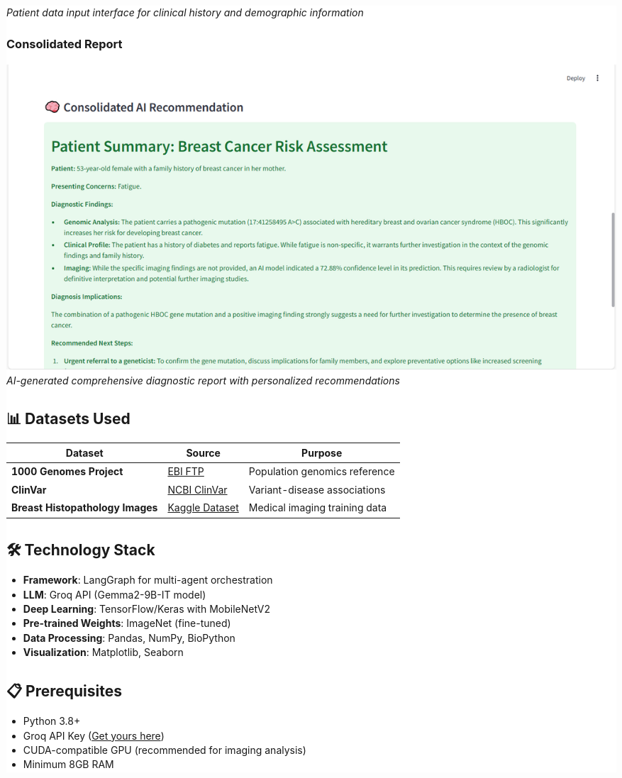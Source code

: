 *Patient data input interface for clinical history and demographic information*

### Consolidated Report
![Consolidated Report](https://github.com/AmalVinob/Agents/blob/main/LangGraph/Breast%20Cancer%20AI%20Assistant/Screenshot%20(30).png?raw=true )
*AI-generated comprehensive diagnostic report with personalized recommendations*


## 📊 Datasets Used

| Dataset | Source | Purpose |
|---------|--------|---------|
| **1000 Genomes Project** | [EBI FTP](https://ftp.1000genomes.ebi.ac.uk/vol1/ftp/release/20130502/) | Population genomics reference |
| **ClinVar** | [NCBI ClinVar](https://ftp.1000genomes.ebi.ac.uk/vol1/ftp/release/20130502/ALL.chr17.phase3_shapeit2_mvncall_integrated_v5b.20130502.genotypes.vcf.gz) | Variant-disease associations |
| **Breast Histopathology Images** | [Kaggle Dataset](https://www.kaggle.com/datasets/paultimothymooney/breast-histopathology-images) | Medical imaging training data |

## 🛠️ Technology Stack

- **Framework**: LangGraph for multi-agent orchestration
- **LLM**: Groq API (Gemma2-9B-IT model)
- **Deep Learning**: TensorFlow/Keras with MobileNetV2
- **Pre-trained Weights**: ImageNet (fine-tuned)
- **Data Processing**: Pandas, NumPy, BioPython
- **Visualization**: Matplotlib, Seaborn

## 📋 Prerequisites

- Python 3.8+
- Groq API Key ([Get yours here](https://groq.com/))
- CUDA-compatible GPU (recommended for imaging analysis)
- Minimum 8GB RAM
